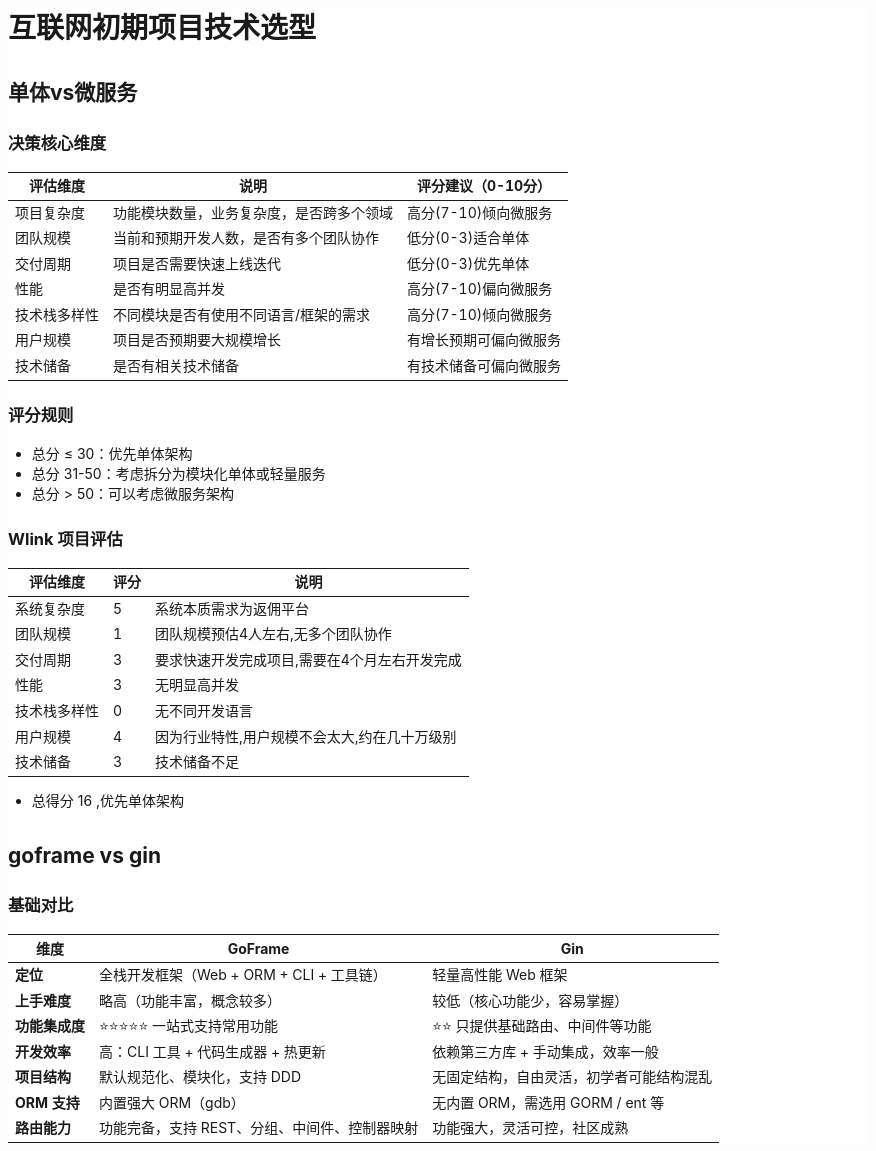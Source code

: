 # 互联网初期项目技术选型

## 单体vs微服务
### 决策核心维度
| 评估维度 | 说明 | 评分建议（0-10分） |
|---------|------|------------------|
| 项目复杂度 | 功能模块数量，业务复杂度，是否跨多个领域 | 高分(7-10)倾向微服务 |
| 团队规模 | 当前和预期开发人数，是否有多个团队协作 | 低分(0-3)适合单体 |
| 交付周期 | 项目是否需要快速上线迭代 | 低分(0-3)优先单体 |
| 性能 | 是否有明显高并发 | 高分(7-10)偏向微服务 |
| 技术栈多样性 | 不同模块是否有使用不同语言/框架的需求 | 高分(7-10)倾向微服务 |
| 用户规模 | 项目是否预期要大规模增长 | 有增长预期可偏向微服务 |
| 技术储备 | 是否有相关技术储备 | 有技术储备可偏向微服务 |
### 评分规则

- 总分 ≤ 30：优先单体架构
- 总分 31-50：考虑拆分为模块化单体或轻量服务
- 总分 > 50：可以考虑微服务架构


### Wlink 项目评估
|评估维度   | 评分 | 说明 |
| --------- | ---- | ---- |
| 系统复杂度 | 5    | 系统本质需求为返佣平台 |
| 团队规模   | 1    | 团队规模预估4人左右,无多个团队协作 |
| 交付周期   | 3    | 要求快速开发完成项目,需要在4个月左右开发完成 |
| 性能       | 3    | 无明显高并发 |
| 技术栈多样性 | 0    | 无不同开发语言 |
| 用户规模 | 4    | 因为行业特性,用户规模不会太大,约在几十万级别 |
| 技术储备 | 3    | 技术储备不足 |

- 总得分 16 ,优先单体架构


## goframe vs gin

### 基础对比

| 维度          | GoFrame                       | Gin                          |
| ----------- | ----------------------------- | ---------------------------- |
| **定位**      | 全栈开发框架（Web + ORM + CLI + 工具链） | 轻量高性能 Web 框架                 |
| **上手难度**    | 略高（功能丰富，概念较多）                 | 较低（核心功能少，容易掌握）               |
| **功能集成度**   | ⭐⭐⭐⭐⭐ 一站式支持常用功能               | ⭐⭐ 只提供基础路由、中间件等功能            |
| **开发效率**    | 高：CLI 工具 + 代码生成器 + 热更新        | 依赖第三方库 + 手动集成，效率一般           |
| **项目结构**    | 默认规范化、模块化，支持 DDD              | 无固定结构，自由灵活，初学者可能结构混乱         |
| **ORM 支持**  | 内置强大 ORM（gdb）                 | 无内置 ORM，需选用 GORM / ent 等     |
| **路由能力**    | 功能完备，支持 REST、分组、中间件、控制器映射     | 功能强大，灵活可控，社区成熟               |